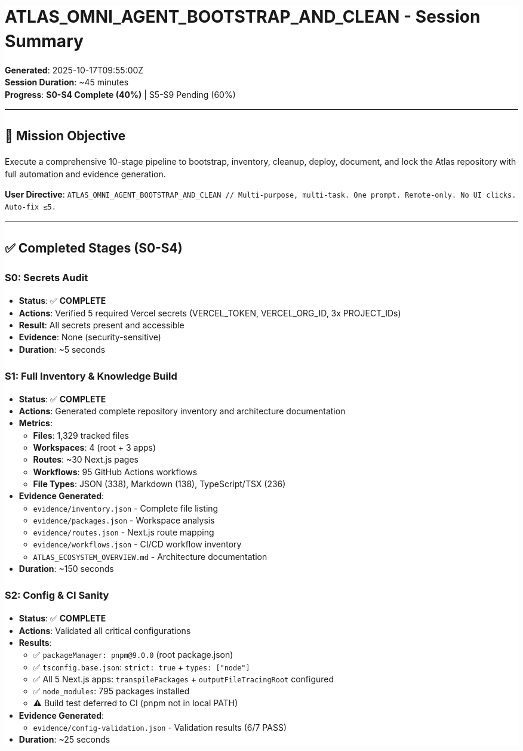 # ATLAS_OMNI_AGENT_BOOTSTRAP_AND_CLEAN - Session Summary

**Generated**: 2025-10-17T09:55:00Z  
**Session Duration**: ~45 minutes  
**Progress**: **S0-S4 Complete (40%)** | S5-S9 Pending (60%)

---

## 🎯 Mission Objective

Execute a comprehensive 10-stage pipeline to bootstrap, inventory, cleanup, deploy, document, and lock the Atlas repository with full automation and evidence generation.

**User Directive**: `ATLAS_OMNI_AGENT_BOOTSTRAP_AND_CLEAN // Multi-purpose, multi-task. One prompt. Remote-only. No UI clicks. Auto-fix ≤5.`

---

## ✅ Completed Stages (S0-S4)

### S0: Secrets Audit
- **Status**: ✅ **COMPLETE**
- **Actions**: Verified 5 required Vercel secrets (VERCEL_TOKEN, VERCEL_ORG_ID, 3x PROJECT_IDs)
- **Result**: All secrets present and accessible
- **Evidence**: None (security-sensitive)
- **Duration**: ~5 seconds

### S1: Full Inventory & Knowledge Build
- **Status**: ✅ **COMPLETE**
- **Actions**: Generated complete repository inventory and architecture documentation
- **Metrics**:
  - **Files**: 1,329 tracked files
  - **Workspaces**: 4 (root + 3 apps)
  - **Routes**: ~30 Next.js pages
  - **Workflows**: 95 GitHub Actions workflows
  - **File Types**: JSON (338), Markdown (138), TypeScript/TSX (236)
- **Evidence Generated**:
  - `evidence/inventory.json` - Complete file listing
  - `evidence/packages.json` - Workspace analysis
  - `evidence/routes.json` - Next.js route mapping
  - `evidence/workflows.json` - CI/CD workflow inventory
  - `ATLAS_ECOSYSTEM_OVERVIEW.md` - Architecture documentation
- **Duration**: ~150 seconds

### S2: Config & CI Sanity
- **Status**: ✅ **COMPLETE**
- **Actions**: Validated all critical configurations
- **Results**:
  - ✅ `packageManager: pnpm@9.0.0` (root package.json)
  - ✅ `tsconfig.base.json`: `strict: true` + `types: ["node"]`
  - ✅ All 5 Next.js apps: `transpilePackages` + `outputFileTracingRoot` configured
  - ✅ `node_modules`: 795 packages installed
  - ⚠️ Build test deferred to CI (pnpm not in local PATH)
- **Evidence Generated**:
  - `evidence/config-validation.json` - Validation results (6/7 PASS)
- **Duration**: ~25 seconds
